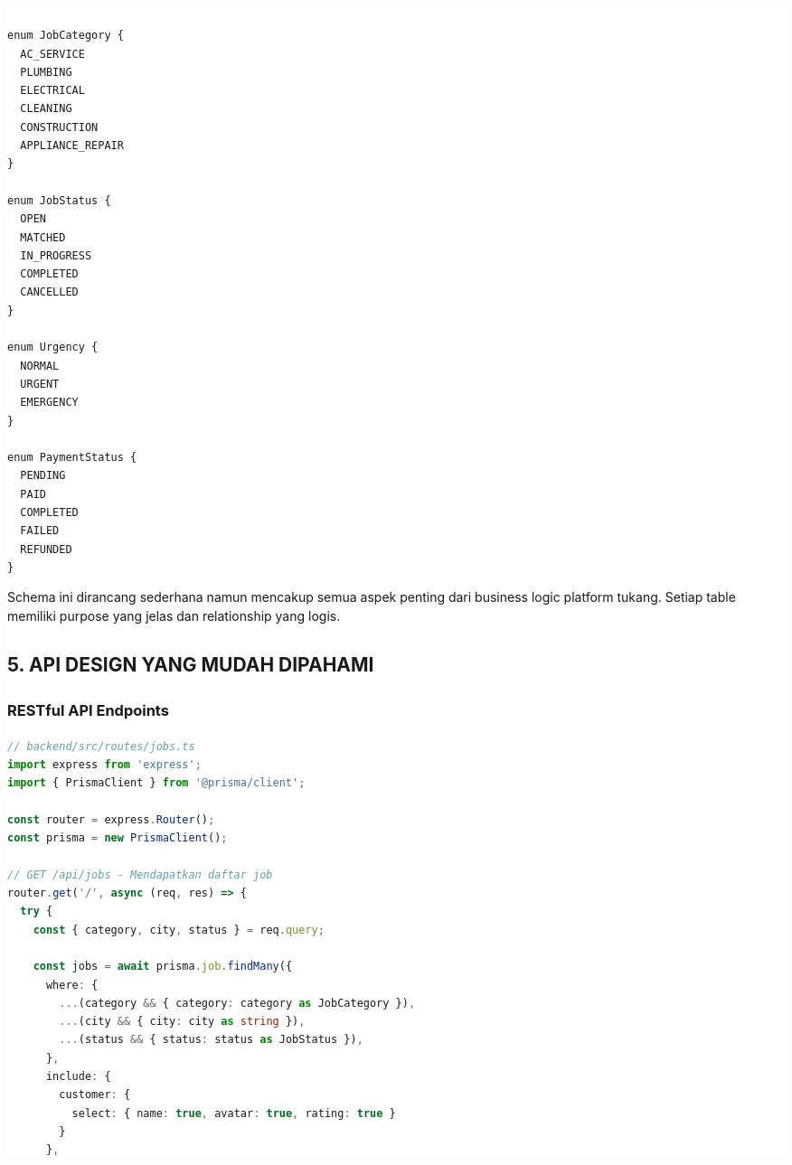 ```prisma

enum JobCategory {
  AC_SERVICE
  PLUMBING
  ELECTRICAL
  CLEANING
  CONSTRUCTION
  APPLIANCE_REPAIR
}

enum JobStatus {
  OPEN
  MATCHED
  IN_PROGRESS
  COMPLETED
  CANCELLED
}

enum Urgency {
  NORMAL
  URGENT
  EMERGENCY
}

enum PaymentStatus {
  PENDING
  PAID
  COMPLETED
  FAILED
  REFUNDED
}
```

Schema ini dirancang sederhana namun mencakup semua aspek penting dari business logic platform tukang. Setiap table memiliki purpose yang jelas dan relationship yang logis.

## 5. API DESIGN YANG MUDAH DIPAHAMI

### RESTful API Endpoints
```typescript
// backend/src/routes/jobs.ts
import express from 'express';
import { PrismaClient } from '@prisma/client';

const router = express.Router();
const prisma = new PrismaClient();

// GET /api/jobs - Mendapatkan daftar job
router.get('/', async (req, res) => {
  try {
    const { category, city, status } = req.query;
    
    const jobs = await prisma.job.findMany({
      where: {
        ...(category && { category: category as JobCategory }),
        ...(city && { city: city as string }),
        ...(status && { status: status as JobStatus }),
      },
      include: {
        customer: {
          select: { name: true, avatar: true, rating: true }
        }
      },
```